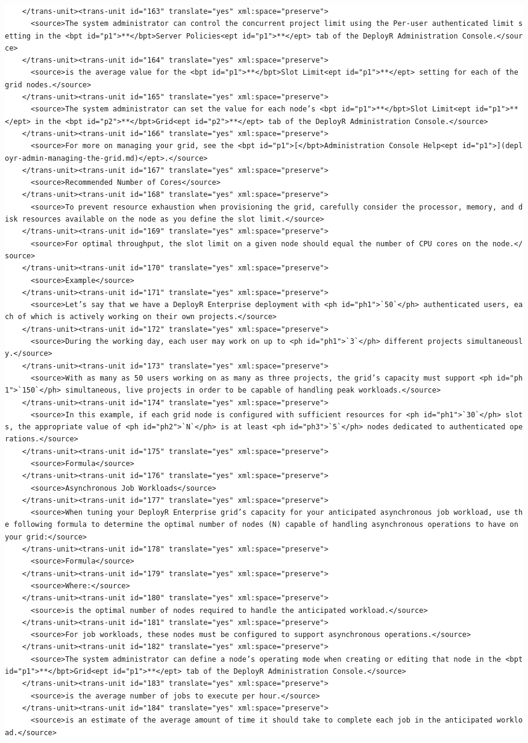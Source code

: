         </trans-unit><trans-unit id="163" translate="yes" xml:space="preserve">
          <source>The system administrator can control the concurrent project limit using the Per-user authenticated limit setting in the <bpt id="p1">**</bpt>Server Policies<ept id="p1">**</ept> tab of the DeployR Administration Console.</source>
        </trans-unit><trans-unit id="164" translate="yes" xml:space="preserve">
          <source>is the average value for the <bpt id="p1">**</bpt>Slot Limit<ept id="p1">**</ept> setting for each of the grid nodes.</source>
        </trans-unit><trans-unit id="165" translate="yes" xml:space="preserve">
          <source>The system administrator can set the value for each node’s <bpt id="p1">**</bpt>Slot Limit<ept id="p1">**</ept> in the <bpt id="p2">**</bpt>Grid<ept id="p2">**</ept> tab of the DeployR Administration Console.</source>
        </trans-unit><trans-unit id="166" translate="yes" xml:space="preserve">
          <source>For more on managing your grid, see the <bpt id="p1">[</bpt>Administration Console Help<ept id="p1">](deployr-admin-managing-the-grid.md)</ept>.</source>
        </trans-unit><trans-unit id="167" translate="yes" xml:space="preserve">
          <source>Recommended Number of Cores</source>
        </trans-unit><trans-unit id="168" translate="yes" xml:space="preserve">
          <source>To prevent resource exhaustion when provisioning the grid, carefully consider the processor, memory, and disk resources available on the node as you define the slot limit.</source>
        </trans-unit><trans-unit id="169" translate="yes" xml:space="preserve">
          <source>For optimal throughput, the slot limit on a given node should equal the number of CPU cores on the node.</source>
        </trans-unit><trans-unit id="170" translate="yes" xml:space="preserve">
          <source>Example</source>
        </trans-unit><trans-unit id="171" translate="yes" xml:space="preserve">
          <source>Let’s say that we have a DeployR Enterprise deployment with <ph id="ph1">`50`</ph> authenticated users, each of which is actively working on their own projects.</source>
        </trans-unit><trans-unit id="172" translate="yes" xml:space="preserve">
          <source>During the working day, each user may work on up to <ph id="ph1">`3`</ph> different projects simultaneously.</source>
        </trans-unit><trans-unit id="173" translate="yes" xml:space="preserve">
          <source>With as many as 50 users working on as many as three projects, the grid’s capacity must support <ph id="ph1">`150`</ph> simultaneous, live projects in order to be capable of handling peak workloads.</source>
        </trans-unit><trans-unit id="174" translate="yes" xml:space="preserve">
          <source>In this example, if each grid node is configured with sufficient resources for <ph id="ph1">`30`</ph> slots, the appropriate value of <ph id="ph2">`N`</ph> is at least <ph id="ph3">`5`</ph> nodes dedicated to authenticated operations.</source>
        </trans-unit><trans-unit id="175" translate="yes" xml:space="preserve">
          <source>Formula</source>
        </trans-unit><trans-unit id="176" translate="yes" xml:space="preserve">
          <source>Asynchronous Job Workloads</source>
        </trans-unit><trans-unit id="177" translate="yes" xml:space="preserve">
          <source>When tuning your DeployR Enterprise grid’s capacity for your anticipated asynchronous job workload, use the following formula to determine the optimal number of nodes (N) capable of handling asynchronous operations to have on your grid:</source>
        </trans-unit><trans-unit id="178" translate="yes" xml:space="preserve">
          <source>Formula</source>
        </trans-unit><trans-unit id="179" translate="yes" xml:space="preserve">
          <source>Where:</source>
        </trans-unit><trans-unit id="180" translate="yes" xml:space="preserve">
          <source>is the optimal number of nodes required to handle the anticipated workload.</source>
        </trans-unit><trans-unit id="181" translate="yes" xml:space="preserve">
          <source>For job workloads, these nodes must be configured to support asynchronous operations.</source>
        </trans-unit><trans-unit id="182" translate="yes" xml:space="preserve">
          <source>The system administrator can define a node’s operating mode when creating or editing that node in the <bpt id="p1">**</bpt>Grid<ept id="p1">**</ept> tab of the DeployR Administration Console.</source>
        </trans-unit><trans-unit id="183" translate="yes" xml:space="preserve">
          <source>is the average number of jobs to execute per hour.</source>
        </trans-unit><trans-unit id="184" translate="yes" xml:space="preserve">
          <source>is an estimate of the average amount of time it should take to complete each job in the anticipated workload.</source>